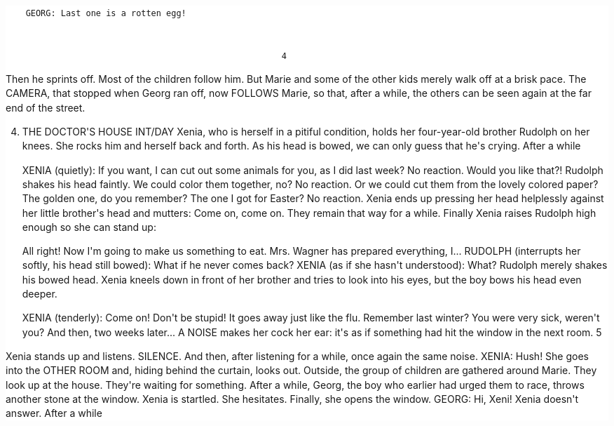         GEORG: Last one is a rotten egg!


                                                           4

Then he sprints off. Most of the children follow him.
But Marie and some of the other kids merely walk off at
a brisk pace.
The CAMERA, that stopped when Georg ran off, now FOLLOWS
Marie, so that, after a while, the others can be seen
again at the far end of the street.


                            



4.   THE DOCTOR'S HOUSE INT/DAY
Xenia, who is herself in a pitiful condition, holds her
four-year-old brother Rudolph on her knees. She rocks
him and herself back and forth. As his head is bowed, we
can only guess that he's crying. After a while

        XENIA (quietly): If you want, I can cut out some
        animals for you, as I did last week?
No reaction.
        Would you like that?!
Rudolph shakes his head faintly.
        We could color them together, no?
No reaction.
        Or we could cut them from the lovely colored
        paper? The golden one, do you remember? The one
        I got for Easter?
No reaction. Xenia ends up pressing her head helplessly
against her little brother's head and mutters:
        Come on, come on.
They remain that way for a while. Finally Xenia raises
Rudolph high enough so she can stand up:

       All right! Now I'm going to make us something to
       eat. Mrs. Wagner has prepared everything, I...
       RUDOLPH (interrupts her softly, his head still
       bowed): What if he never comes back?
        XENIA (as if she hasn't understood): What?
Rudolph merely shakes his bowed head. Xenia kneels down
in front of her brother and tries to look into his eyes,
but the boy bows his head even deeper.

        XENIA (tenderly): Come on! Don't be stupid! It
        goes away just like the flu. Remember last
        winter? You were very sick, weren't you? And
        then, two weeks later...
A NOISE makes her cock her ear: it's as if something had
hit the window in the next room.
                                                           5

Xenia stands up and listens. SILENCE. And then, after
listening for a while, once again the same noise.
        XENIA: Hush!
She goes into the OTHER ROOM and, hiding behind the
curtain, looks out.
Outside, the group of children are gathered around
Marie. They look up at the house. They're waiting for
something.
After a while, Georg, the boy who earlier had urged them
to race, throws another stone at the window. Xenia is
startled. She hesitates. Finally, she opens the window.
        GEORG: Hi, Xeni!
Xenia doesn't answer. After a while